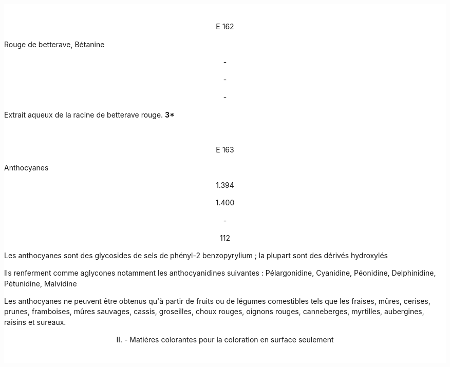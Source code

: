 <tr>
<td valign="top" width="66">
<br/>
</td>
<td valign="top" width="66">
<p align="center">E 162</p>
</td>
<td valign="top" width="132">
<p>Rouge de betterave, Bétanine</p>
</td>
<td valign="top" width="60">
<p align="center">-</p>
</td>
<td valign="top" width="50">
<p align="center">-</p>
</td>
<td valign="top" width="50">
<p align="center">-</p>
</td>
<td width="217">
<p>Extrait aqueux de la racine de betterave rouge. <strong>3*</strong>
</p>
</td>
</tr>
<tr>
<td valign="top" width="66">
<br/>
</td>
<td valign="top" width="66">
<p align="center">E 163</p>
</td>
<td valign="top" width="132">
<p>Anthocyanes </p>
</td>
<td valign="top" width="60">
<p align="center">1.394</p>
<p align="center">1.400</p>
</td>
<td valign="top" width="50">
<p align="center">-</p>
</td>
<td valign="top" width="50">
<p align="center">112</p>
</td>
<td width="217">
<p align="left">Les anthocyanes sont des glycosides de sels de phényl-2 benzopyrylium ; la plupart sont des dérivés hydroxylés</p>
<p align="left">Ils renferment comme aglycones notamment les anthocyanidines suivantes : Pélargonidine, Cyanidine, Péonidine, Delphinidine, Pétunidine, Malvidine</p>
<p align="left">Les anthocyanes ne peuvent être obtenus qu'à partir de fruits ou de légumes comestibles tels que les fraises, mûres, cerises, prunes, framboises, mûres sauvages, cassis, groseilles, choux rouges, oignons rouges, canneberges, myrtilles, aubergines, raisins et sureaux.</p>
</td>
</tr>
<tr>
<td colspan="7" valign="top" width="643">
<p align="center">II. - Matières colorantes pour la coloration en surface seulement</p>
</td>
</tr>
<tr>
<td valign="top" width="66">
<br/>
</td>
<td valign="top" width="66">